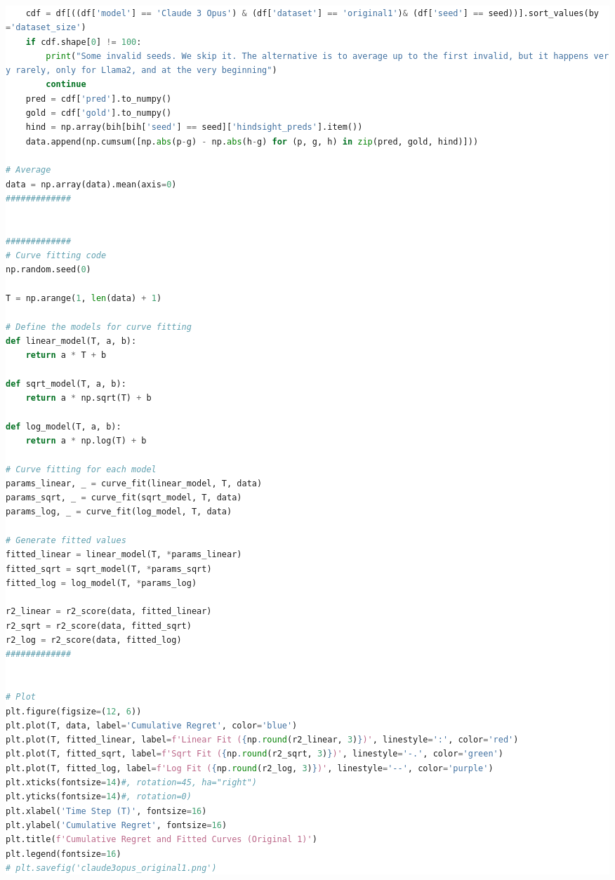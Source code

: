 ```python
    cdf = df[((df['model'] == 'Claude 3 Opus') & (df['dataset'] == 'original1')& (df['seed'] == seed))].sort_values(by='dataset_size')
    if cdf.shape[0] != 100:
        print("Some invalid seeds. We skip it. The alternative is to average up to the first invalid, but it happens very rarely, only for Llama2, and at the very beginning")
        continue
    pred = cdf['pred'].to_numpy()
    gold = cdf['gold'].to_numpy()
    hind = np.array(bih[bih['seed'] == seed]['hindsight_preds'].item())
    data.append(np.cumsum([np.abs(p-g) - np.abs(h-g) for (p, g, h) in zip(pred, gold, hind)]))

# Average
data = np.array(data).mean(axis=0)
#############


#############
# Curve fitting code
np.random.seed(0)

T = np.arange(1, len(data) + 1)

# Define the models for curve fitting
def linear_model(T, a, b):
    return a * T + b

def sqrt_model(T, a, b):
    return a * np.sqrt(T) + b

def log_model(T, a, b):
    return a * np.log(T) + b

# Curve fitting for each model
params_linear, _ = curve_fit(linear_model, T, data)
params_sqrt, _ = curve_fit(sqrt_model, T, data)
params_log, _ = curve_fit(log_model, T, data)

# Generate fitted values
fitted_linear = linear_model(T, *params_linear)
fitted_sqrt = sqrt_model(T, *params_sqrt)
fitted_log = log_model(T, *params_log)

r2_linear = r2_score(data, fitted_linear)
r2_sqrt = r2_score(data, fitted_sqrt)
r2_log = r2_score(data, fitted_log)
#############


# Plot
plt.figure(figsize=(12, 6))
plt.plot(T, data, label='Cumulative Regret', color='blue')
plt.plot(T, fitted_linear, label=f'Linear Fit ({np.round(r2_linear, 3)})', linestyle=':', color='red')
plt.plot(T, fitted_sqrt, label=f'Sqrt Fit ({np.round(r2_sqrt, 3)})', linestyle='-.', color='green')
plt.plot(T, fitted_log, label=f'Log Fit ({np.round(r2_log, 3)})', linestyle='--', color='purple')
plt.xticks(fontsize=14)#, rotation=45, ha="right")
plt.yticks(fontsize=14)#, rotation=0)
plt.xlabel('Time Step (T)', fontsize=16)
plt.ylabel('Cumulative Regret', fontsize=16)
plt.title(f'Cumulative Regret and Fitted Curves (Original 1)')
plt.legend(fontsize=16)
# plt.savefig('claude3opus_original1.png')
```